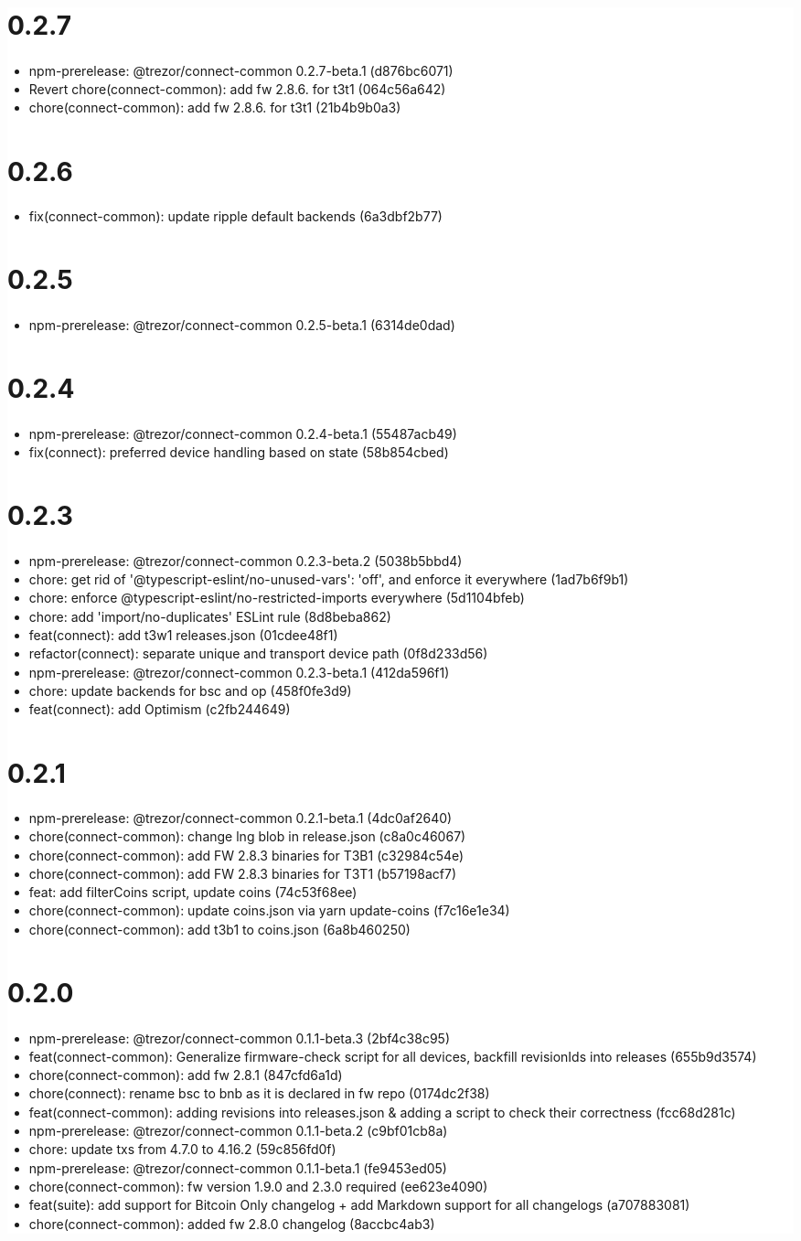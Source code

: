 # 0.2.7

-   npm-prerelease: @trezor/connect-common 0.2.7-beta.1 (d876bc6071)
-   Revert chore(connect-common): add fw 2.8.6. for t3t1 (064c56a642)
-   chore(connect-common): add fw 2.8.6. for t3t1 (21b4b9b0a3)

# 0.2.6

-   fix(connect-common): update ripple default backends (6a3dbf2b77)

# 0.2.5

-   npm-prerelease: @trezor/connect-common 0.2.5-beta.1 (6314de0dad)

# 0.2.4

-   npm-prerelease: @trezor/connect-common 0.2.4-beta.1 (55487acb49)
-   fix(connect): preferred device handling based on state (58b854cbed)

# 0.2.3

-   npm-prerelease: @trezor/connect-common 0.2.3-beta.2 (5038b5bbd4)
-   chore: get rid of '@typescript-eslint/no-unused-vars': 'off', and enforce it everywhere (1ad7b6f9b1)
-   chore: enforce @typescript-eslint/no-restricted-imports everywhere (5d1104bfeb)
-   chore: add 'import/no-duplicates' ESLint rule (8d8beba862)
-   feat(connect): add t3w1 releases.json (01cdee48f1)
-   refactor(connect): separate unique and transport device path (0f8d233d56)
-   npm-prerelease: @trezor/connect-common 0.2.3-beta.1 (412da596f1)
-   chore: update backends for bsc and op (458f0fe3d9)
-   feat(connect): add Optimism (c2fb244649)

# 0.2.1

-   npm-prerelease: @trezor/connect-common 0.2.1-beta.1 (4dc0af2640)
-   chore(connect-common): change lng blob in release.json (c8a0c46067)
-   chore(connect-common): add FW 2.8.3 binaries for T3B1 (c32984c54e)
-   chore(connect-common): add FW 2.8.3 binaries for T3T1 (b57198acf7)
-   feat: add filterCoins script, update coins (74c53f68ee)
-   chore(connect-common): update coins.json via yarn update-coins (f7c16e1e34)
-   chore(connect-common): add t3b1 to coins.json (6a8b460250)

# 0.2.0

-   npm-prerelease: @trezor/connect-common 0.1.1-beta.3 (2bf4c38c95)
-   feat(connect-common): Generalize firmware-check script for all devices, backfill revisionIds into releases (655b9d3574)
-   chore(connect-common): add fw 2.8.1 (847cfd6a1d)
-   chore(connect): rename bsc to bnb as it is declared in fw repo (0174dc2f38)
-   feat(connect-common): adding revisions into releases.json & adding a script to check their correctness (fcc68d281c)
-   npm-prerelease: @trezor/connect-common 0.1.1-beta.2 (c9bf01cb8a)
-   chore: update txs from 4.7.0 to 4.16.2 (59c856fd0f)
-   npm-prerelease: @trezor/connect-common 0.1.1-beta.1 (fe9453ed05)
-   chore(connect-common): fw version 1.9.0 and 2.3.0 required (ee623e4090)
-   feat(suite): add support for Bitcoin Only changelog + add Markdown support for all changelogs (a707883081)
-   chore(connect-common): added fw 2.8.0 changelog (8accbc4ab3)